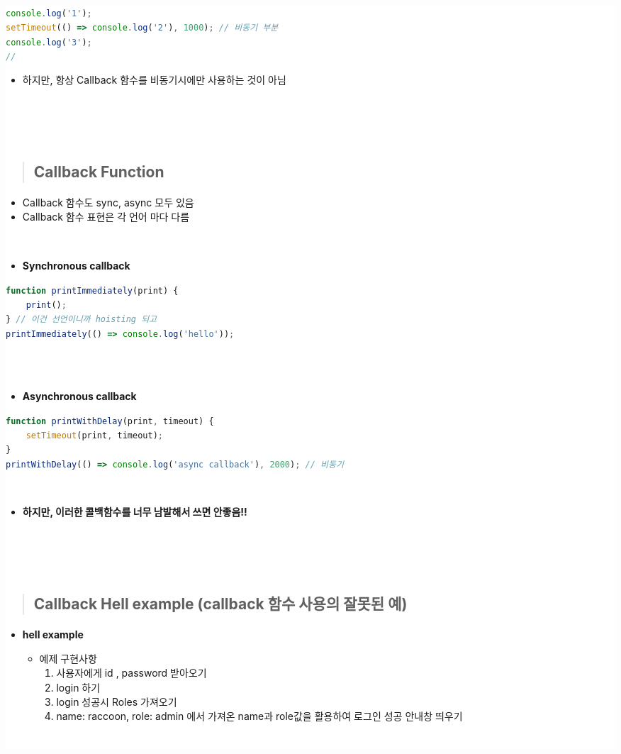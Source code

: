 ``` js
console.log('1');
setTimeout(() => console.log('2'), 1000); // 비동기 부분
console.log('3');
// 
```

- 하지만, 항상 Callback 함수를 비동기시에만 사용하는 것이 아님

<br>
<br>
<br>

>## Callback Function

- Callback 함수도 sync, async 모두 있음
- Callback 함수 표현은 각 언어 마다 다름

<br>

- **Synchronous callback**

``` js
function printImmediately(print) {
    print();
} // 이건 선언이니까 hoisting 되고
printImmediately(() => console.log('hello'));
```

<br>
<br>

- **Asynchronous callback**

``` js
function printWithDelay(print, timeout) {
    setTimeout(print, timeout);
}
printWithDelay(() => console.log('async callback'), 2000); // 비동기
```

<br>

- **하지만, 이러한 콜백함수를 너무 남발해서 쓰면 안좋음!!**

<br>
<br>
<br>

>## Callback Hell example (callback 함수 사용의 잘못된 예)

- **hell example**

  - 예제 구현사항
    1) 사용자에게 id , password 받아오기
    2) login 하기
    3) login 성공시 Roles 가져오기
    4) name: raccoon, role: admin 에서 가져온 name과 role값을 활용하여 로그인 성공 안내창 띄우기

<br>
